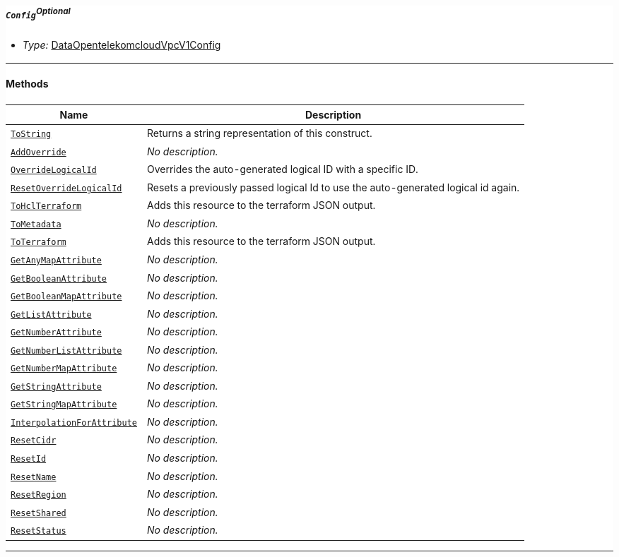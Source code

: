 
##### `Config`<sup>Optional</sup> <a name="Config" id="@cdktf/provider-opentelekomcloud.dataOpentelekomcloudVpcV1.DataOpentelekomcloudVpcV1.Initializer.parameter.config"></a>

- *Type:* <a href="#@cdktf/provider-opentelekomcloud.dataOpentelekomcloudVpcV1.DataOpentelekomcloudVpcV1Config">DataOpentelekomcloudVpcV1Config</a>

---

#### Methods <a name="Methods" id="Methods"></a>

| **Name** | **Description** |
| --- | --- |
| <code><a href="#@cdktf/provider-opentelekomcloud.dataOpentelekomcloudVpcV1.DataOpentelekomcloudVpcV1.toString">ToString</a></code> | Returns a string representation of this construct. |
| <code><a href="#@cdktf/provider-opentelekomcloud.dataOpentelekomcloudVpcV1.DataOpentelekomcloudVpcV1.addOverride">AddOverride</a></code> | *No description.* |
| <code><a href="#@cdktf/provider-opentelekomcloud.dataOpentelekomcloudVpcV1.DataOpentelekomcloudVpcV1.overrideLogicalId">OverrideLogicalId</a></code> | Overrides the auto-generated logical ID with a specific ID. |
| <code><a href="#@cdktf/provider-opentelekomcloud.dataOpentelekomcloudVpcV1.DataOpentelekomcloudVpcV1.resetOverrideLogicalId">ResetOverrideLogicalId</a></code> | Resets a previously passed logical Id to use the auto-generated logical id again. |
| <code><a href="#@cdktf/provider-opentelekomcloud.dataOpentelekomcloudVpcV1.DataOpentelekomcloudVpcV1.toHclTerraform">ToHclTerraform</a></code> | Adds this resource to the terraform JSON output. |
| <code><a href="#@cdktf/provider-opentelekomcloud.dataOpentelekomcloudVpcV1.DataOpentelekomcloudVpcV1.toMetadata">ToMetadata</a></code> | *No description.* |
| <code><a href="#@cdktf/provider-opentelekomcloud.dataOpentelekomcloudVpcV1.DataOpentelekomcloudVpcV1.toTerraform">ToTerraform</a></code> | Adds this resource to the terraform JSON output. |
| <code><a href="#@cdktf/provider-opentelekomcloud.dataOpentelekomcloudVpcV1.DataOpentelekomcloudVpcV1.getAnyMapAttribute">GetAnyMapAttribute</a></code> | *No description.* |
| <code><a href="#@cdktf/provider-opentelekomcloud.dataOpentelekomcloudVpcV1.DataOpentelekomcloudVpcV1.getBooleanAttribute">GetBooleanAttribute</a></code> | *No description.* |
| <code><a href="#@cdktf/provider-opentelekomcloud.dataOpentelekomcloudVpcV1.DataOpentelekomcloudVpcV1.getBooleanMapAttribute">GetBooleanMapAttribute</a></code> | *No description.* |
| <code><a href="#@cdktf/provider-opentelekomcloud.dataOpentelekomcloudVpcV1.DataOpentelekomcloudVpcV1.getListAttribute">GetListAttribute</a></code> | *No description.* |
| <code><a href="#@cdktf/provider-opentelekomcloud.dataOpentelekomcloudVpcV1.DataOpentelekomcloudVpcV1.getNumberAttribute">GetNumberAttribute</a></code> | *No description.* |
| <code><a href="#@cdktf/provider-opentelekomcloud.dataOpentelekomcloudVpcV1.DataOpentelekomcloudVpcV1.getNumberListAttribute">GetNumberListAttribute</a></code> | *No description.* |
| <code><a href="#@cdktf/provider-opentelekomcloud.dataOpentelekomcloudVpcV1.DataOpentelekomcloudVpcV1.getNumberMapAttribute">GetNumberMapAttribute</a></code> | *No description.* |
| <code><a href="#@cdktf/provider-opentelekomcloud.dataOpentelekomcloudVpcV1.DataOpentelekomcloudVpcV1.getStringAttribute">GetStringAttribute</a></code> | *No description.* |
| <code><a href="#@cdktf/provider-opentelekomcloud.dataOpentelekomcloudVpcV1.DataOpentelekomcloudVpcV1.getStringMapAttribute">GetStringMapAttribute</a></code> | *No description.* |
| <code><a href="#@cdktf/provider-opentelekomcloud.dataOpentelekomcloudVpcV1.DataOpentelekomcloudVpcV1.interpolationForAttribute">InterpolationForAttribute</a></code> | *No description.* |
| <code><a href="#@cdktf/provider-opentelekomcloud.dataOpentelekomcloudVpcV1.DataOpentelekomcloudVpcV1.resetCidr">ResetCidr</a></code> | *No description.* |
| <code><a href="#@cdktf/provider-opentelekomcloud.dataOpentelekomcloudVpcV1.DataOpentelekomcloudVpcV1.resetId">ResetId</a></code> | *No description.* |
| <code><a href="#@cdktf/provider-opentelekomcloud.dataOpentelekomcloudVpcV1.DataOpentelekomcloudVpcV1.resetName">ResetName</a></code> | *No description.* |
| <code><a href="#@cdktf/provider-opentelekomcloud.dataOpentelekomcloudVpcV1.DataOpentelekomcloudVpcV1.resetRegion">ResetRegion</a></code> | *No description.* |
| <code><a href="#@cdktf/provider-opentelekomcloud.dataOpentelekomcloudVpcV1.DataOpentelekomcloudVpcV1.resetShared">ResetShared</a></code> | *No description.* |
| <code><a href="#@cdktf/provider-opentelekomcloud.dataOpentelekomcloudVpcV1.DataOpentelekomcloudVpcV1.resetStatus">ResetStatus</a></code> | *No description.* |

---